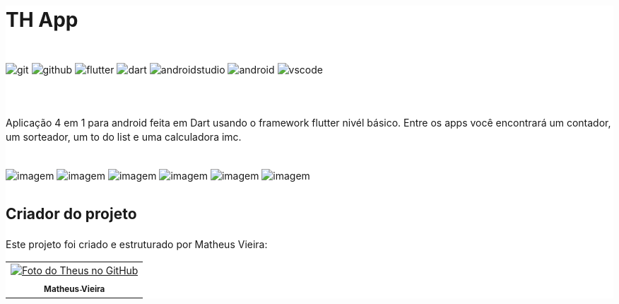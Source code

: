 # TH App

<div style="display: inline_block"><br/>
    <img align="center" alt="git" src="https://img.shields.io/badge/GIT-E44C30?style=for-the-badge&logo=git&logoColor=white"/>
    <img align="center" alt="github" src="https://img.shields.io/badge/GitHub-100000?style=for-the-badge&logo=github&logoColor=white"/>
    <img align="center" alt="flutter" src="https://img.shields.io/badge/Flutter-02569B?style=for-the-badge&logo=flutter&logoColor=white"/>
    <img align="center" alt="dart" src="https://img.shields.io/badge/Dart-0175C2?style=for-the-badge&logo=dart&logoColor=white"/>
    <img align="center" alt="androidstudio" src="https://img.shields.io/badge/Android_Studio-3DDC84?style=for-the-badge&logo=android-studio&logoColor=white"/>
    <img align="center" alt="android" src="https://img.shields.io/badge/Android-3DDC84?style=for-the-badge&logo=android&logoColor=white"/>
    <img align="center" alt="vscode" src="https://img.shields.io/badge/Visual_Studio_Code-0078D4?style=for-the-badge&logo=visual%20studio%20code&logoColor=white"/>
</div>
<br/>
<br/>

Aplicação 4 em 1 para android feita em Dart usando o framework flutter nivél básico. Entre os apps você encontrará um contador, um sorteador, um to do list e uma calculadora imc.

<br/>

<div style="display: inline-block">
    <img height="1000px" src="https://i.ibb.co/DRkDBqb/photo-1-2022-12-05-00-28-23.jpg" alt="imagem">
    <img height="1000px" src="https://i.ibb.co/Z6042C7/photo-4-2022-12-05-00-28-23.jpg" alt="imagem">
    <img height="1000px" src="https://i.ibb.co/rkPFTRR/photo-3-2022-12-05-00-28-23.jpg" alt="imagem">
    <img height="1000px" src="https://i.ibb.co/j9NDjTj/photo-5-2022-12-05-00-28-23.jpg" alt="imagem">
    <img height="1000px" src="https://i.ibb.co/yqt4R3x/photo-6-2022-12-05-00-28-23.jpg" alt="imagem">
    <img height="1000px" src="https://i.ibb.co/TkhwRqq/photo-2-2022-12-05-00-28-23.jpg" alt="imagem">
    
</div>

<br/>


## Criador do projeto

Este projeto foi criado e estruturado por Matheus Vieira:

<table>
  <tr>
    <td align="center">
        <a href="https://www.linkedin.com/in/th-matheus/" target="_blank">
          <img src="https://avatars.githubusercontent.com/u/109465340?v=4" width="100px;" alt="Foto do Theus no GitHub"/><br>
          <sub>
            <b>Matheus Vieira</b>
          </sub>
        </a>
    </td>
    
  </tr>
</table>